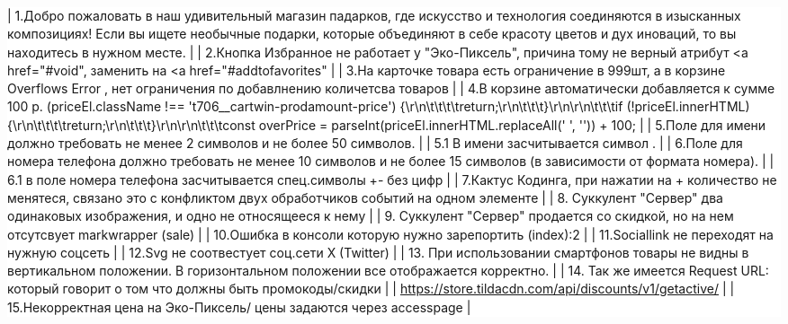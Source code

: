 | 1.Добро пожаловать в наш удивительный магазин падарков, где искусство и технология соединяются в изысканных композициях! Если вы ищете необычные подарки, которые объединяют в себе красоту цветов и дух иноваций, то вы находитесь в нужном месте.                                                      |
| 2.Кнопка Избранное не работает у "Эко-Пиксель", причина тому не верный атрибут <a href="#void", заменить на <a href="#addtofavorites"                                                                                                                                                                    |
| 3.На карточке товара есть ограничение в 999шт, а в корзине Overflows Error , нет ограничения по добавлнению количетсва товаров                                                                                                                                                                           |
| 4.В корзине автоматически добавляется к сумме 100 р. (priceEl.className !== 't706__cartwin-prodamount-price') {\r\n\t\t\t\treturn;\r\n\t\t\t}\r\n\r\n\t\t\tif (!priceEl.innerHTML) {\r\n\t\t\t\treturn;\r\n\t\t\t}\r\n\r\n\t\t\tconst overPrice = parseInt(priceEl.innerHTML.replaceAll(' ', '')) + 100; |
| 5.Поле для имени должно требовать не менее 2 символов и не более 50 символов.                                                                                                                                                                                                                            |
| 5.1 В имени засчитывается символ .                                                                                                                                                                                                                                                                       |
| 6.Поле для номера телефона должно требовать не менее 10 символов и не более 15 символов (в зависимости от формата номера).                                                                                                                                                                               |
| 6.1 в поле номера телефона засчитывается спец.символы +- без цифр                                                                                                                                                                                                                                        |
| 7.Кактус Кодинга, при нажатии на + количество не менятеся, связано это с конфликтом двух обработчиков событий на одном элементе                                                                                                                                                                          |
| 8. Суккулент "Сервер" два одинаковых изображения, и одно не относящееся к нему                                                                                                                                                                                                                           |
| 9. Суккулент "Сервер" продается со скидкой, но на нем отсутсвует markwrapper (sale)                                                                                                                                                                                                                      |
| 10.Ошибка в консоли которую нужно зарепортить (index):2                                                                                                                                                                                                                                                  |
| 11.Sociallink не переходят на нужную соцсеть                                                                                                                                                                                                                                                             |
| 12.Svg не соотвестует соц.сети X (Twitter)                                                                                                                                                                                                                                                               |
| 13. При использовании смартфонов товары не видны в вертикальном положении. В горизонтальном положении все отображается корректно.                                                                                                                                                                        |
| 14. Так же имеется Request URL: который говорит о том что должны быть промокоды/скидки                                                                                                                                                                                                                   |
| https://store.tildacdn.com/api/discounts/v1/getactive/                                                                                                                                                                                                                                                   |
| 15.Некорректная цена на Эко-Пиксель/ цены задаются через accesspage                                                                                                                                                                                                                                      |

